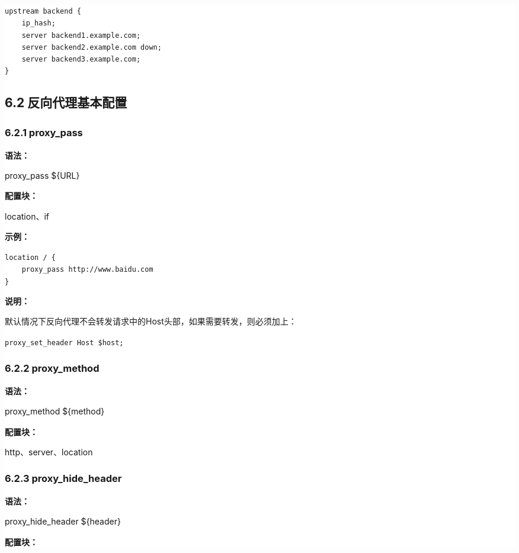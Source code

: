 ```nginx
upstream backend {
	ip_hash;
	server backend1.example.com;
	server backend2.example.com down;
	server backend3.example.com;
}
```



## 6.2 反向代理基本配置

### 6.2.1 proxy_pass

**语法：**

proxy_pass ${URL}

**配置块：**

location、if

**示例：**

```nginx
location / {
	proxy_pass http://www.baidu.com
}
```

**说明：**

默认情况下反向代理不会转发请求中的Host头部，如果需要转发，则必须加上：

```nginx
proxy_set_header Host $host;
```



### 6.2.2  proxy_method

**语法：**

proxy_method ${method}

**配置块：**

http、server、location



### 6.2.3  proxy_hide_header

**语法：**

 proxy_hide_header ${header}

**配置块：**
